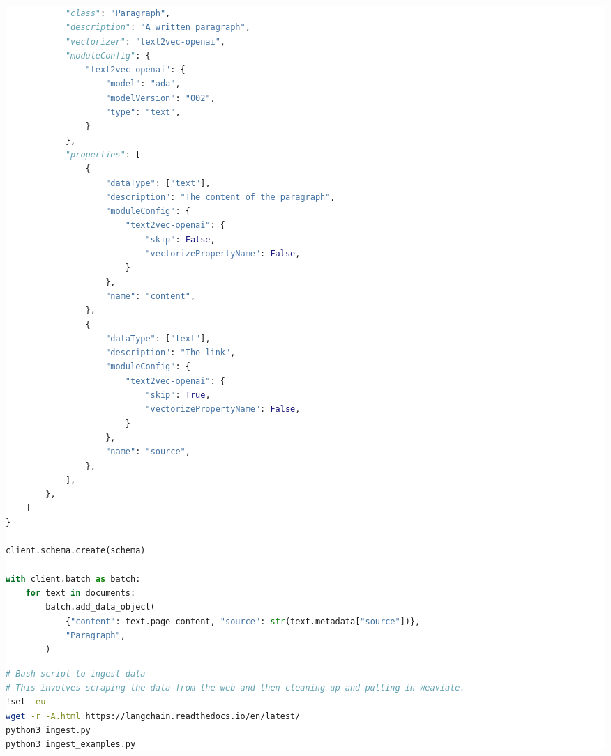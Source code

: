 ```python ingest.py
            "class": "Paragraph",
            "description": "A written paragraph",
            "vectorizer": "text2vec-openai",
            "moduleConfig": {
                "text2vec-openai": {
                    "model": "ada",
                    "modelVersion": "002",
                    "type": "text",
                }
            },
            "properties": [
                {
                    "dataType": ["text"],
                    "description": "The content of the paragraph",
                    "moduleConfig": {
                        "text2vec-openai": {
                            "skip": False,
                            "vectorizePropertyName": False,
                        }
                    },
                    "name": "content",
                },
                {
                    "dataType": ["text"],
                    "description": "The link",
                    "moduleConfig": {
                        "text2vec-openai": {
                            "skip": True,
                            "vectorizePropertyName": False,
                        }
                    },
                    "name": "source",
                },
            ],
        },
    ]
}

client.schema.create(schema)

with client.batch as batch:
    for text in documents:
        batch.add_data_object(
            {"content": text.page_content, "source": str(text.metadata["source"])},
            "Paragraph",
        )

```

```sh ingest.sh
# Bash script to ingest data
# This involves scraping the data from the web and then cleaning up and putting in Weaviate.
!set -eu
wget -r -A.html https://langchain.readthedocs.io/en/latest/
python3 ingest.py
python3 ingest_examples.py

```

